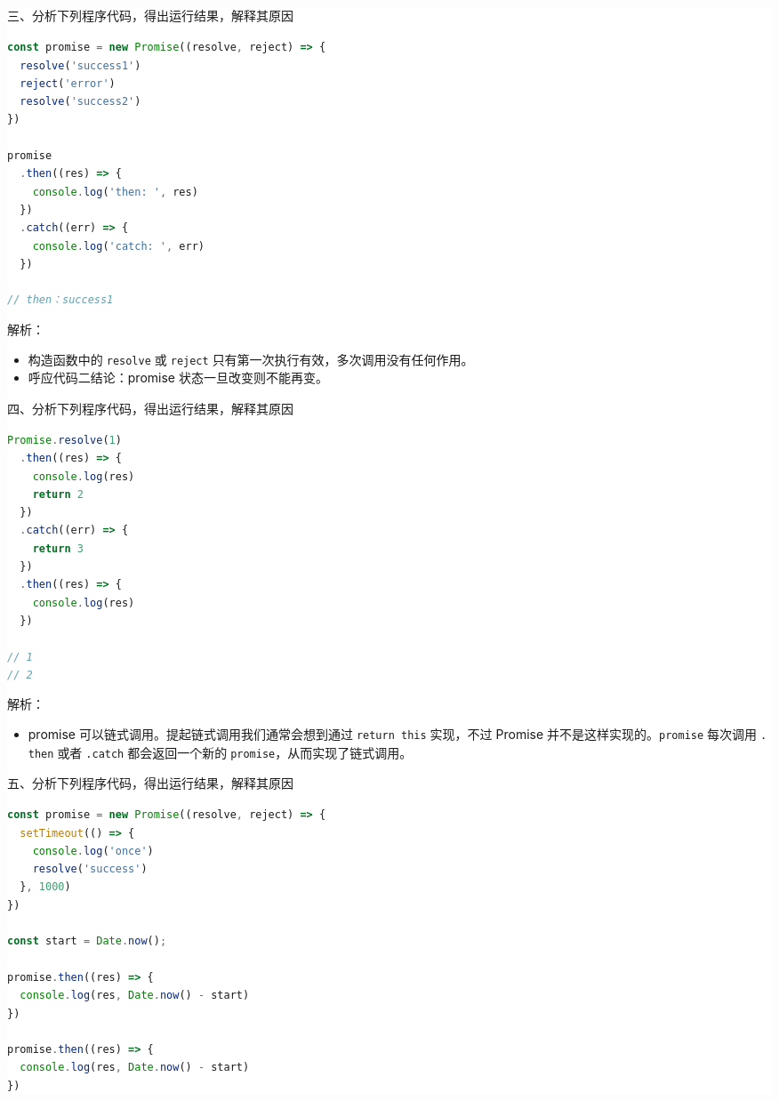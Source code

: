 
三、分析下列程序代码，得出运行结果，解释其原因

```javascript
const promise = new Promise((resolve, reject) => {
  resolve('success1')
  reject('error')
  resolve('success2')
})

promise
  .then((res) => {
    console.log('then: ', res)
  })
  .catch((err) => {
    console.log('catch: ', err)
  })

// then：success1
```

解析：
 - 构造函数中的 `resolve` 或 `reject` 只有第一次执行有效，多次调用没有任何作用。
 - 呼应代码二结论：promise 状态一旦改变则不能再变。


四、分析下列程序代码，得出运行结果，解释其原因

```javascript
Promise.resolve(1)
  .then((res) => {
    console.log(res)
    return 2
  })
  .catch((err) => {
    return 3
  })
  .then((res) => {
    console.log(res)
  })

// 1
// 2
```

解析：
 - promise 可以链式调用。提起链式调用我们通常会想到通过 `return this` 实现，不过 Promise 并不是这样实现的。`promise` 每次调用 `.then` 或者 `.catch` 都会返回一个新的 `promise`，从而实现了链式调用。


五、分析下列程序代码，得出运行结果，解释其原因

```javascript
const promise = new Promise((resolve, reject) => {
  setTimeout(() => {
    console.log('once')
    resolve('success')
  }, 1000)
})

const start = Date.now();

promise.then((res) => {
  console.log(res, Date.now() - start)
})

promise.then((res) => {
  console.log(res, Date.now() - start)
})
```
